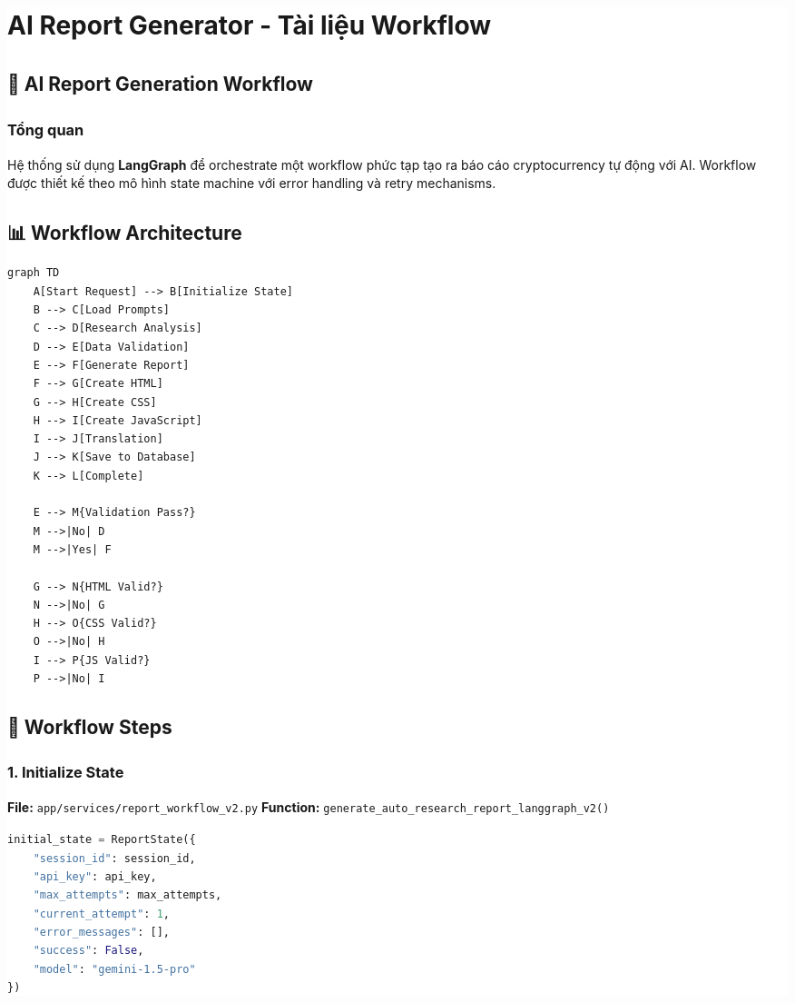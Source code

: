 # AI Report Generator - Tài liệu Workflow

## 🔄 AI Report Generation Workflow

### Tổng quan
Hệ thống sử dụng **LangGraph** để orchestrate một workflow phức tạp tạo ra báo cáo cryptocurrency tự động với AI. Workflow được thiết kế theo mô hình state machine với error handling và retry mechanisms.

## 📊 Workflow Architecture

```mermaid
graph TD
    A[Start Request] --> B[Initialize State]
    B --> C[Load Prompts]
    C --> D[Research Analysis]
    D --> E[Data Validation] 
    E --> F[Generate Report]
    F --> G[Create HTML]
    G --> H[Create CSS]
    H --> I[Create JavaScript]
    I --> J[Translation]
    J --> K[Save to Database]
    K --> L[Complete]
    
    E --> M{Validation Pass?}
    M -->|No| D
    M -->|Yes| F
    
    G --> N{HTML Valid?}
    N -->|No| G
    H --> O{CSS Valid?}
    O -->|No| H
    I --> P{JS Valid?}
    P -->|No| I
```

## 🎯 Workflow Steps

### 1. Initialize State
**File:** `app/services/report_workflow_v2.py`
**Function:** `generate_auto_research_report_langgraph_v2()`

```python
initial_state = ReportState({
    "session_id": session_id,
    "api_key": api_key,
    "max_attempts": max_attempts,
    "current_attempt": 1,
    "error_messages": [],
    "success": False,
    "model": "gemini-1.5-pro"
})
```
